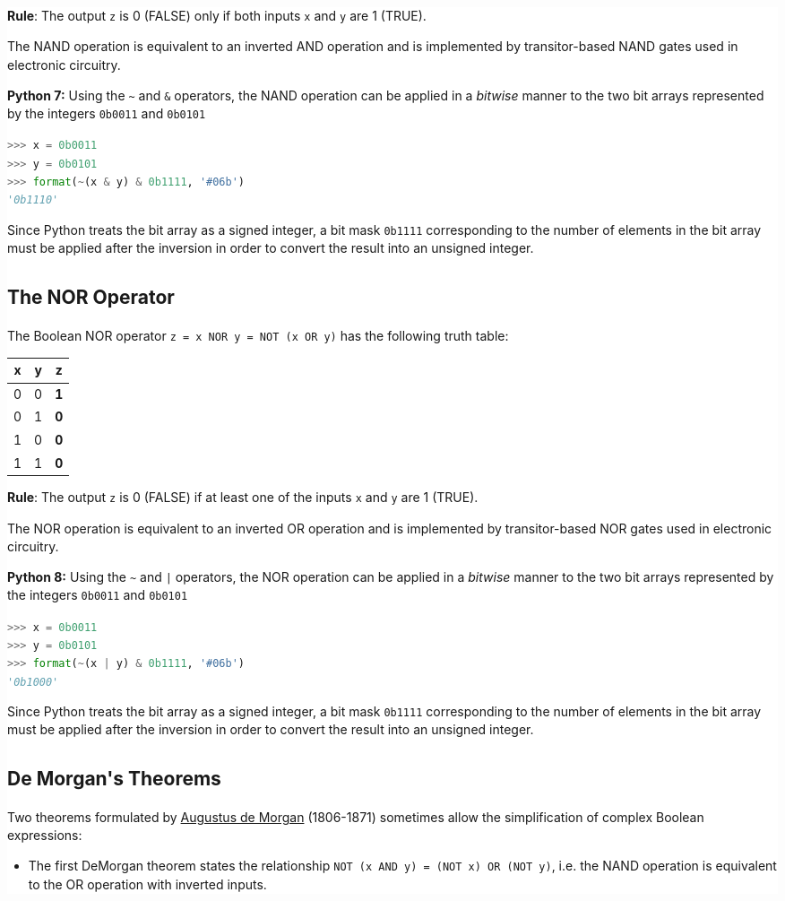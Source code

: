 **Rule**:  The output `z` is  0 (FALSE) only if both inputs `x` and `y` are 1 (TRUE).

The NAND operation is equivalent to an inverted AND operation and is
implemented by transitor-based NAND gates used in electronic circuitry.

**Python 7:** <a name="python7"></a>Using the `~` and `&` operators, the NAND operation can be applied in a *bitwise* manner to the two bit arrays represented by the integers `0b0011` and `0b0101`

```python
>>> x = 0b0011
>>> y = 0b0101
>>> format(~(x & y) & 0b1111, '#06b')
'0b1110'
```
Since Python treats the bit array as a signed integer, a bit mask `0b1111` corresponding to the number of elements in the bit array must be applied after the inversion in order to convert the result into an unsigned integer.

## The NOR Operator <a name="section8"></a>

The Boolean NOR operator `z = x NOR y = NOT (x OR y)` has the following truth table:

| x | y |  z  |
|---|---|-----|
| 0 | 0 |**1**|
| 0 | 1 |**0**|
| 1 | 0 |**0**|
| 1 | 1 |**0**|

**Rule**: The output `z` is  0 (FALSE) if at least one of the inputs `x` and `y` are 1 (TRUE).

The NOR operation is equivalent to an inverted OR operation and is implemented by transitor-based NOR gates used in electronic circuitry.

**Python 8:**<a name="python8"></a> Using the `~` and `|` operators, the NOR operation can be applied in a *bitwise* manner to the two bit arrays represented by the integers `0b0011` and `0b0101`

```python
>>> x = 0b0011
>>> y = 0b0101
>>> format(~(x | y) & 0b1111, '#06b')
'0b1000'
```
Since Python treats the bit array as a signed integer, a bit mask `0b1111` corresponding to the number of elements in the bit array must be applied after the inversion in order to convert the result into an unsigned integer.

## De Morgan's Theorems <a name="section9"></a>

Two theorems formulated by [Augustus de Morgan][MORG] (1806-1871) sometimes allow the simplification of complex Boolean expressions:

* The first DeMorgan theorem states the relationship `NOT (x AND y) = (NOT x) OR (NOT y)`, i.e. the NAND operation is equivalent to the OR operation with inverted inputs.


[BOOL]: https://en.wikipedia.org/wiki/George_Boole
[ADDER]: https://en.wikipedia.org/wiki/Adder_(electronics)
[ADDER_IMG]: https://upload.wikimedia.org/wikipedia/commons/6/69/Full-adder_logic_diagram.svg "Binary Full Adder, CC0"
[MORG]: https://en.wikipedia.org/wiki/Augustus_De_Morgan
[NOT_GATE]: https://upload.wikimedia.org/wikipedia/commons/1/1a/Buffer_ANSI_Labelled.svg "CC0"
[AND_GATE]: https://upload.wikimedia.org/wikipedia/commons/b/b9/AND_ANSI_Labelled.svg "CC0"
[OR_GATE]: https://upload.wikimedia.org/wikipedia/commons/1/16/OR_ANSI_Labelled.svg "CC0"
[XOR_GATE]: https://upload.wikimedia.org/wikipedia/commons/1/17/XOR_ANSI_Labelled.svg "CC0"
[NAND_GATE]: https://upload.wikimedia.org/wikipedia/commons/e/e6/NAND_ANSI_Labelled.svg  "CC0"
[NOR_GATE]: https://upload.wikimedia.org/wikipedia/commons/c/c6/NOR_ANSI_Labelled.svg "CC0"
[AS]: mailto:andreas.steffen@strongsec.net
[CC]: http://creativecommons.org/licenses/by/4.0/